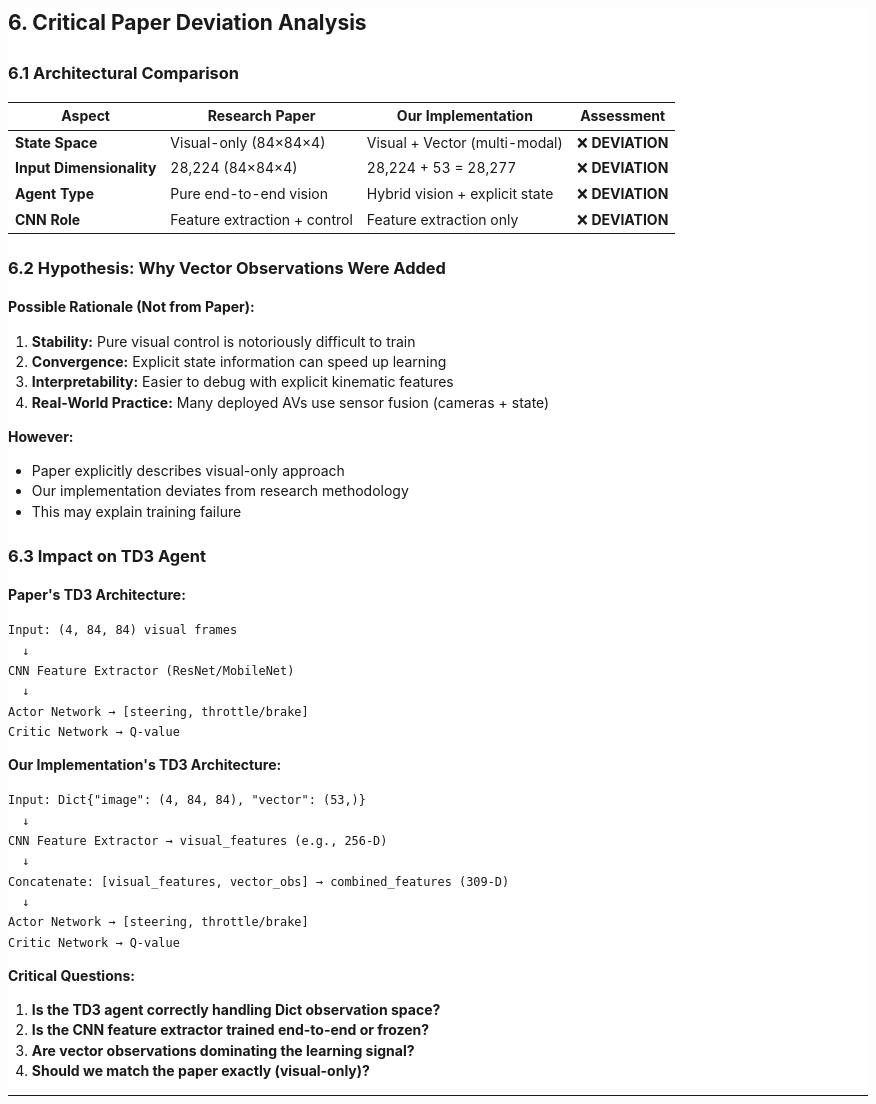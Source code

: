 ## 6. Critical Paper Deviation Analysis

### 6.1 Architectural Comparison

| Aspect | Research Paper | Our Implementation | Assessment |
|--------|---------------|-------------------|------------|
| **State Space** | Visual-only (84×84×4) | Visual + Vector (multi-modal) | ❌ **DEVIATION** |
| **Input Dimensionality** | 28,224 (84×84×4) | 28,224 + 53 = 28,277 | ❌ **DEVIATION** |
| **Agent Type** | Pure end-to-end vision | Hybrid vision + explicit state | ❌ **DEVIATION** |
| **CNN Role** | Feature extraction + control | Feature extraction only | ❌ **DEVIATION** |

### 6.2 Hypothesis: Why Vector Observations Were Added

**Possible Rationale (Not from Paper):**
1. **Stability:** Pure visual control is notoriously difficult to train
2. **Convergence:** Explicit state information can speed up learning
3. **Interpretability:** Easier to debug with explicit kinematic features
4. **Real-World Practice:** Many deployed AVs use sensor fusion (cameras + state)

**However:**
- Paper explicitly describes visual-only approach
- Our implementation deviates from research methodology
- This may explain training failure

### 6.3 Impact on TD3 Agent

**Paper's TD3 Architecture:**
```
Input: (4, 84, 84) visual frames
  ↓
CNN Feature Extractor (ResNet/MobileNet)
  ↓
Actor Network → [steering, throttle/brake]
Critic Network → Q-value
```

**Our Implementation's TD3 Architecture:**
```
Input: Dict{"image": (4, 84, 84), "vector": (53,)}
  ↓
CNN Feature Extractor → visual_features (e.g., 256-D)
  ↓
Concatenate: [visual_features, vector_obs] → combined_features (309-D)
  ↓
Actor Network → [steering, throttle/brake]
Critic Network → Q-value
```

**Critical Questions:**
1. **Is the TD3 agent correctly handling Dict observation space?**
2. **Is the CNN feature extractor trained end-to-end or frozen?**
3. **Are vector observations dominating the learning signal?**
4. **Should we match the paper exactly (visual-only)?**

---